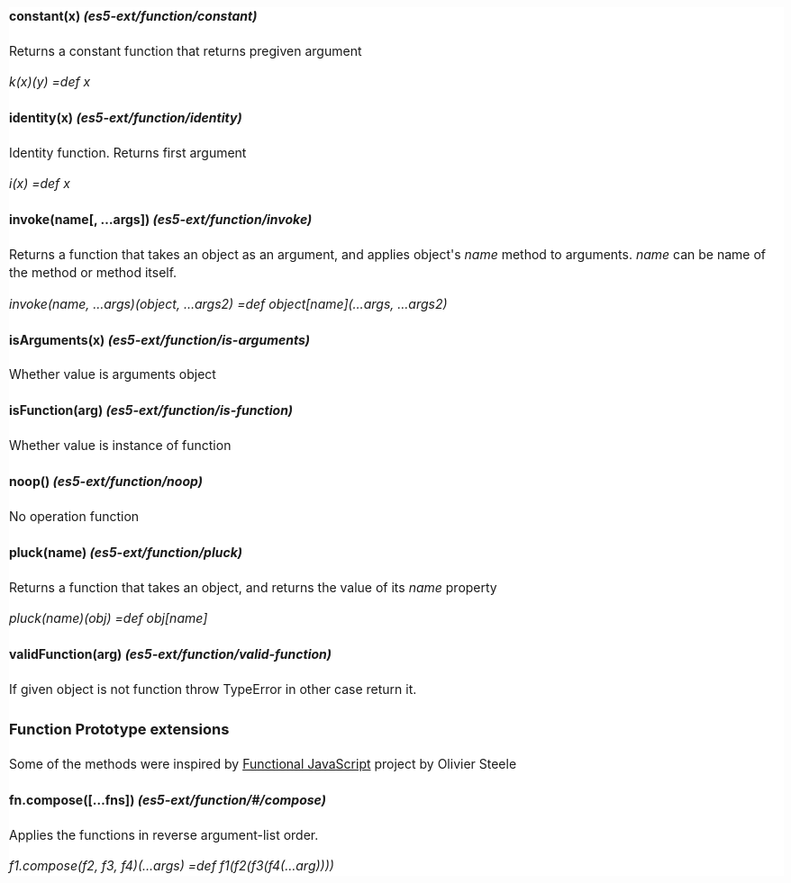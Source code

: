 <h4 id="constantx-_es5-ext%2Ffunction%2Fconstant_">constant(x) <em>(es5-ext/function/constant)</em></h4>

<p>Returns a constant function that returns pregiven argument</p>

<p><em>k(x)(y) =def x</em></p>

<h4 id="identityx-_es5-ext%2Ffunction%2Fidentity_">identity(x) <em>(es5-ext/function/identity)</em></h4>

<p>Identity function. Returns first argument</p>

<p><em>i(x) =def x</em></p>

<h4 id="invokename%2C-%E2%80%A6args-_es5-ext%2Ffunction%2Finvoke_">invoke(name[, …args]) <em>(es5-ext/function/invoke)</em></h4>

<p>Returns a function that takes an object as an argument, and applies object's
<em>name</em> method to arguments.
<em>name</em> can be name of the method or method itself.</p>

<p><em>invoke(name, …args)(object, …args2) =def object&#91;name&#93;&#40;…args, …args2&#41;</em></p>

<h4 id="isargumentsx-_es5-ext%2Ffunction%2Fis-arguments_">isArguments(x) <em>(es5-ext/function/is-arguments)</em></h4>

<p>Whether value is arguments object</p>

<h4 id="isfunctionarg-_es5-ext%2Ffunction%2Fis-function_">isFunction(arg) <em>(es5-ext/function/is-function)</em></h4>

<p>Whether value is instance of function</p>

<h4 id="noop-_es5-ext%2Ffunction%2Fnoop_">noop() <em>(es5-ext/function/noop)</em></h4>

<p>No operation function</p>

<h4 id="pluckname-_es5-ext%2Ffunction%2Fpluck_">pluck(name) <em>(es5-ext/function/pluck)</em></h4>

<p>Returns a function that takes an object, and returns the value of its <em>name</em>
property</p>

<p><em>pluck(name)(obj) =def obj[name]</em></p>

<h4 id="validfunctionarg-_es5-ext%2Ffunction%2Fvalid-function_">validFunction(arg) <em>(es5-ext/function/valid-function)</em></h4>

<p>If given object is not function throw TypeError in other case return it.</p>

<h3 id="function-prototype-extensions">Function Prototype extensions</h3>

<p>Some of the methods were inspired by <a href="http://osteele.com/sources/javascript/functional/">Functional JavaScript</a> project by Olivier Steele</p>

<h4 id="fn.compose%E2%80%A6fns-_es5-ext%2Ffunction%2F%23%2Fcompose_">fn.compose([…fns]) <em>(es5-ext/function/#/compose)</em></h4>

<p>Applies the functions in reverse argument-list order.</p>

<p><em>f1.compose(f2, f3, f4)(…args) =def f1(f2(f3(f4(…arg))))</em></p>
